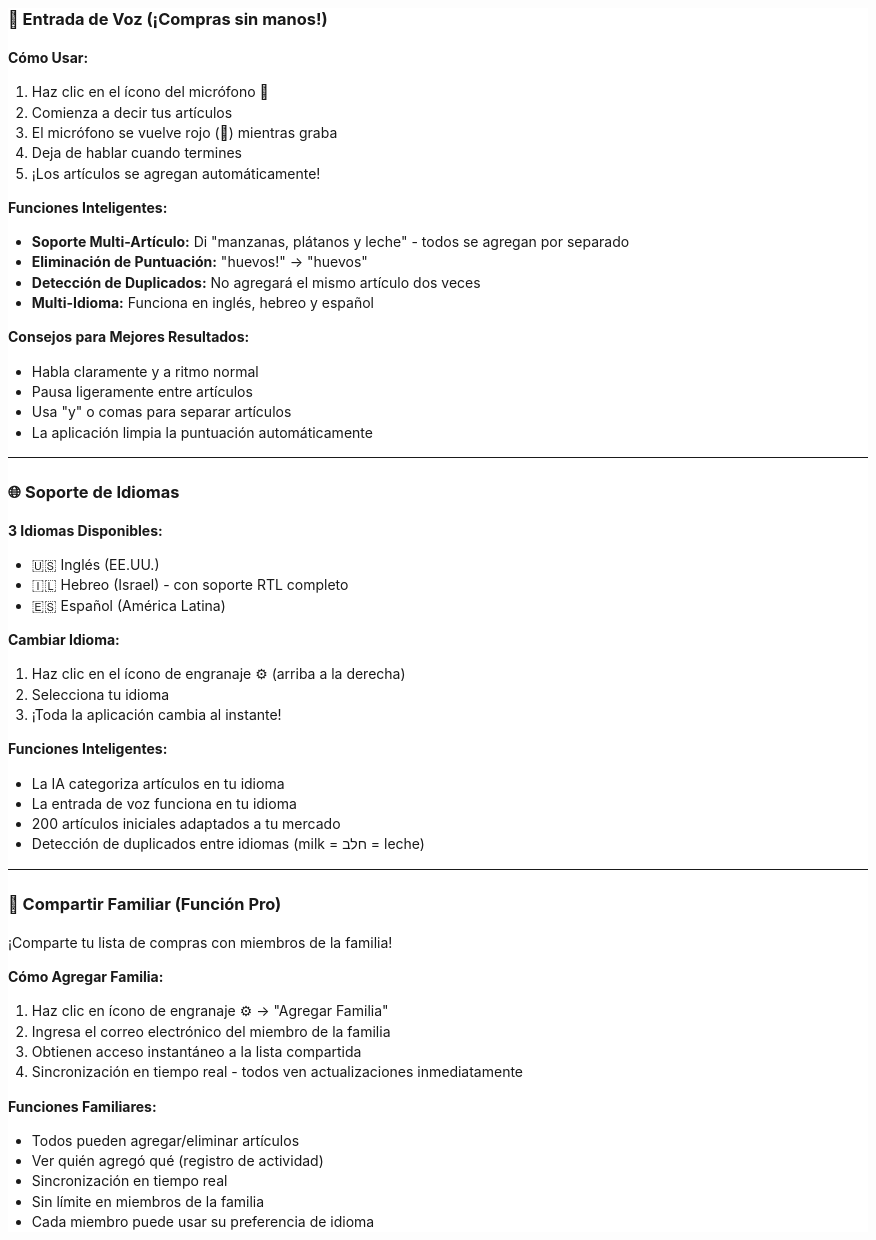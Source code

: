 
### 🎤 Entrada de Voz (¡Compras sin manos!)

**Cómo Usar:**
1. Haz clic en el ícono del micrófono 🎤
2. Comienza a decir tus artículos
3. El micrófono se vuelve rojo (🔴) mientras graba
4. Deja de hablar cuando termines
5. ¡Los artículos se agregan automáticamente!

**Funciones Inteligentes:**
- **Soporte Multi-Artículo:** Di "manzanas, plátanos y leche" - todos se agregan por separado
- **Eliminación de Puntuación:** "huevos!" → "huevos"
- **Detección de Duplicados:** No agregará el mismo artículo dos veces
- **Multi-Idioma:** Funciona en inglés, hebreo y español

**Consejos para Mejores Resultados:**
- Habla claramente y a ritmo normal
- Pausa ligeramente entre artículos
- Usa "y" o comas para separar artículos
- La aplicación limpia la puntuación automáticamente

---

### 🌐 Soporte de Idiomas

**3 Idiomas Disponibles:**
- 🇺🇸 Inglés (EE.UU.)
- 🇮🇱 Hebreo (Israel) - con soporte RTL completo
- 🇪🇸 Español (América Latina)

**Cambiar Idioma:**
1. Haz clic en el ícono de engranaje ⚙️ (arriba a la derecha)
2. Selecciona tu idioma
3. ¡Toda la aplicación cambia al instante!

**Funciones Inteligentes:**
- La IA categoriza artículos en tu idioma
- La entrada de voz funciona en tu idioma
- 200 artículos iniciales adaptados a tu mercado
- Detección de duplicados entre idiomas (milk = חלב = leche)

---

### 👥 Compartir Familiar (Función Pro)

¡Comparte tu lista de compras con miembros de la familia!

**Cómo Agregar Familia:**
1. Haz clic en ícono de engranaje ⚙️ → "Agregar Familia"
2. Ingresa el correo electrónico del miembro de la familia
3. Obtienen acceso instantáneo a la lista compartida
4. Sincronización en tiempo real - todos ven actualizaciones inmediatamente

**Funciones Familiares:**
- Todos pueden agregar/eliminar artículos
- Ver quién agregó qué (registro de actividad)
- Sincronización en tiempo real
- Sin límite en miembros de la familia
- Cada miembro puede usar su preferencia de idioma
